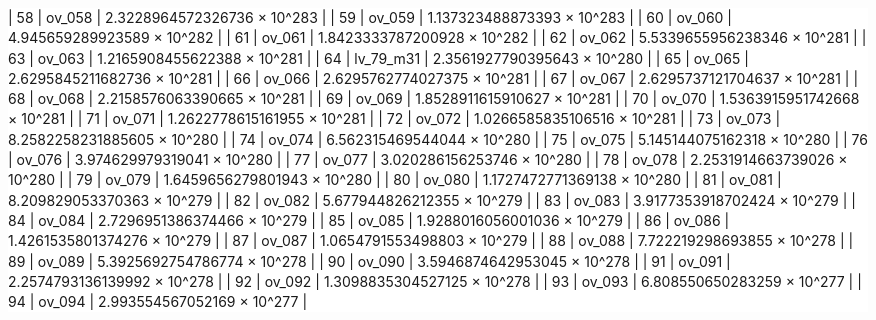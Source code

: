 | 58 | ov_058 | 2.3228964572326736 × 10^283 |
| 59 | ov_059 | 1.137323488873393 × 10^283 |
| 60 | ov_060 | 4.945659289923589 × 10^282 |
| 61 | ov_061 | 1.8423333787200928 × 10^282 |
| 62 | ov_062 | 5.5339655956238346 × 10^281 |
| 63 | ov_063 | 1.2165908455622388 × 10^281 |
| 64 | lv_79_m31 | 2.3561927790395643 × 10^280 |
| 65 | ov_065 | 2.6295845211682736 × 10^281 |
| 66 | ov_066 | 2.6295762774027375 × 10^281 |
| 67 | ov_067 | 2.6295737121704637 × 10^281 |
| 68 | ov_068 | 2.2158576063390665 × 10^281 |
| 69 | ov_069 | 1.8528911615910627 × 10^281 |
| 70 | ov_070 | 1.5363915951742668 × 10^281 |
| 71 | ov_071 | 1.2622778615161955 × 10^281 |
| 72 | ov_072 | 1.0266585835106516 × 10^281 |
| 73 | ov_073 | 8.2582258231885605 × 10^280 |
| 74 | ov_074 | 6.562315469544044 × 10^280 |
| 75 | ov_075 | 5.145144075162318 × 10^280 |
| 76 | ov_076 | 3.974629979319041 × 10^280 |
| 77 | ov_077 | 3.020286156253746 × 10^280 |
| 78 | ov_078 | 2.2531914663739026 × 10^280 |
| 79 | ov_079 | 1.6459656279801943 × 10^280 |
| 80 | ov_080 | 1.1727472771369138 × 10^280 |
| 81 | ov_081 | 8.209829053370363 × 10^279 |
| 82 | ov_082 | 5.677944826212355 × 10^279 |
| 83 | ov_083 | 3.9177353918702424 × 10^279 |
| 84 | ov_084 | 2.7296951386374466 × 10^279 |
| 85 | ov_085 | 1.9288016056001036 × 10^279 |
| 86 | ov_086 | 1.4261535801374276 × 10^279 |
| 87 | ov_087 | 1.0654791553498803 × 10^279 |
| 88 | ov_088 | 7.722219298693855 × 10^278 |
| 89 | ov_089 | 5.3925692754786774 × 10^278 |
| 90 | ov_090 | 3.5946874642953045 × 10^278 |
| 91 | ov_091 | 2.2574793136139992 × 10^278 |
| 92 | ov_092 | 1.3098835304527125 × 10^278 |
| 93 | ov_093 | 6.808550650283259 × 10^277 |
| 94 | ov_094 | 2.993554567052169 × 10^277 |